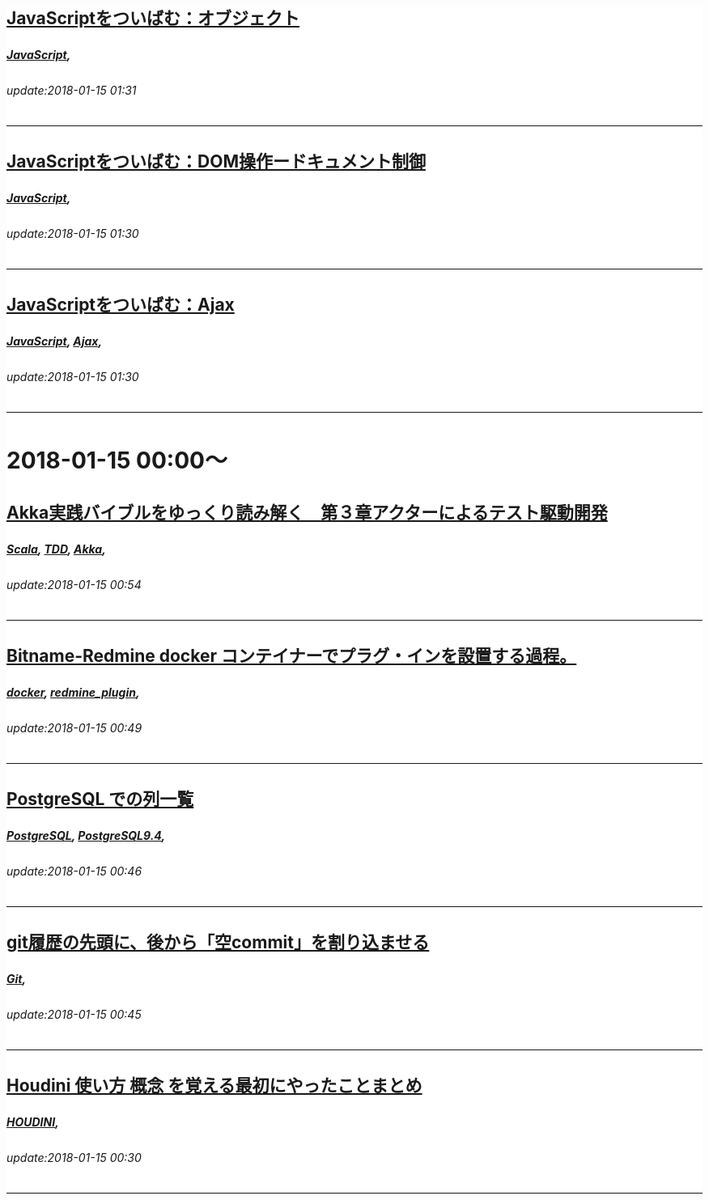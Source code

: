 ## [JavaScriptをついばむ：オブジェクト](https://qiita.com/fkm_y/items/893c7e06c19a8398aa5e)
##### [JavaScript](https://qiita.com/tags/JavaScript), 
###### update:2018-01-15 01:31
---
## [JavaScriptをついばむ：DOM操作ードキュメント制御](https://qiita.com/fkm_y/items/0fa284d45a8231e4f13b)
##### [JavaScript](https://qiita.com/tags/JavaScript), 
###### update:2018-01-15 01:30
---
## [JavaScriptをついばむ：Ajax](https://qiita.com/fkm_y/items/9681d5b0586726b8ed33)
##### [JavaScript](https://qiita.com/tags/JavaScript), [Ajax](https://qiita.com/tags/Ajax), 
###### update:2018-01-15 01:30
---




# 2018-01-15 00:00～
## [Akka実践バイブルをゆっくり読み解く　第３章アクターによるテスト駆動開発 ](https://qiita.com/louvre2489/items/340ac6f5da6c544c1b8d)
##### [Scala](https://qiita.com/tags/Scala), [TDD](https://qiita.com/tags/TDD), [Akka](https://qiita.com/tags/Akka), 
###### update:2018-01-15 00:54
---
## [Bitname-Redmine docker コンテイナーでプラグ・インを設置する過程。](https://qiita.com/cheuora/items/e9f3bce63dcbd7f42496)
##### [docker](https://qiita.com/tags/docker), [redmine_plugin](https://qiita.com/tags/redmine_plugin), 
###### update:2018-01-15 00:49
---
## [PostgreSQL での列一覧](https://qiita.com/KAZAMAI_NaruTo/items/6ef6d5be20e2e5633475)
##### [PostgreSQL](https://qiita.com/tags/PostgreSQL), [PostgreSQL9.4](https://qiita.com/tags/PostgreSQL9.4), 
###### update:2018-01-15 00:46
---
## [git履歴の先頭に、後から「空commit」を割り込ませる](https://qiita.com/zetamatta/items/86fae34a4586892b5b2c)
##### [Git](https://qiita.com/tags/Git), 
###### update:2018-01-15 00:45
---
## [Houdini 使い方 概念 を覚える最初にやったことまとめ](https://qiita.com/kanaya-tamihiro/items/afbba8b3001c745cc1c9)
##### [HOUDINI](https://qiita.com/tags/HOUDINI), 
###### update:2018-01-15 00:30
---